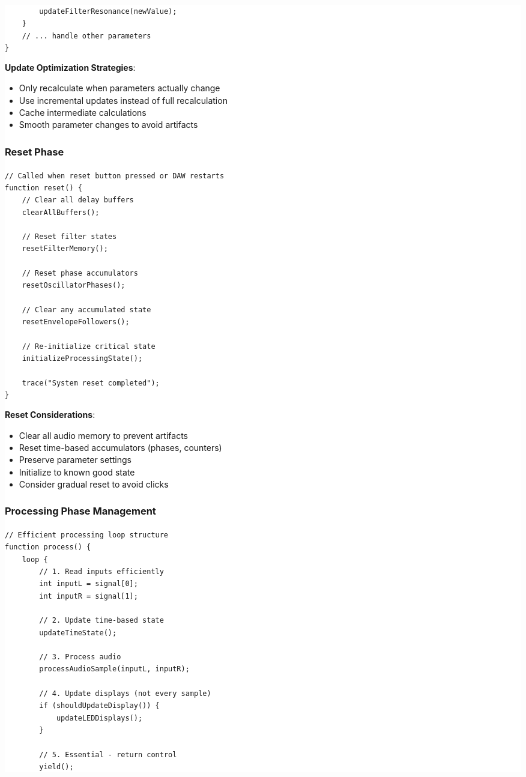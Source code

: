 ```impala
        updateFilterResonance(newValue);
    }
    // ... handle other parameters
}
```

**Update Optimization Strategies**:
- Only recalculate when parameters actually change
- Use incremental updates instead of full recalculation
- Cache intermediate calculations
- Smooth parameter changes to avoid artifacts

### Reset Phase
```impala
// Called when reset button pressed or DAW restarts
function reset() {
    // Clear all delay buffers
    clearAllBuffers();
    
    // Reset filter states
    resetFilterMemory();
    
    // Reset phase accumulators
    resetOscillatorPhases();
    
    // Clear any accumulated state
    resetEnvelopeFollowers();
    
    // Re-initialize critical state
    initializeProcessingState();
    
    trace("System reset completed");
}
```

**Reset Considerations**:
- Clear all audio memory to prevent artifacts
- Reset time-based accumulators (phases, counters)
- Preserve parameter settings
- Initialize to known good state
- Consider gradual reset to avoid clicks

### Processing Phase Management
```impala
// Efficient processing loop structure
function process() {
    loop {
        // 1. Read inputs efficiently
        int inputL = signal[0];
        int inputR = signal[1];
        
        // 2. Update time-based state
        updateTimeState();
        
        // 3. Process audio
        processAudioSample(inputL, inputR);
        
        // 4. Update displays (not every sample)
        if (shouldUpdateDisplay()) {
            updateLEDDisplays();
        }
        
        // 5. Essential - return control
        yield();
```